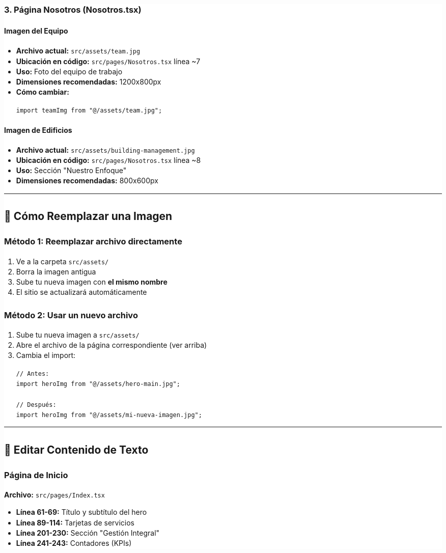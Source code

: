 
### 3. Página Nosotros (Nosotros.tsx)

#### **Imagen del Equipo**
- **Archivo actual:** `src/assets/team.jpg`
- **Ubicación en código:** `src/pages/Nosotros.tsx` línea ~7
- **Uso:** Foto del equipo de trabajo
- **Dimensiones recomendadas:** 1200x800px
- **Cómo cambiar:**
  ```tsx
  import teamImg from "@/assets/team.jpg";
  ```

#### **Imagen de Edificios**
- **Archivo actual:** `src/assets/building-management.jpg`
- **Ubicación en código:** `src/pages/Nosotros.tsx` línea ~8
- **Uso:** Sección "Nuestro Enfoque"
- **Dimensiones recomendadas:** 800x600px

---

## 📝 Cómo Reemplazar una Imagen

### Método 1: Reemplazar archivo directamente
1. Ve a la carpeta `src/assets/`
2. Borra la imagen antigua
3. Sube tu nueva imagen con **el mismo nombre**
4. El sitio se actualizará automáticamente

### Método 2: Usar un nuevo archivo
1. Sube tu nueva imagen a `src/assets/`
2. Abre el archivo de la página correspondiente (ver arriba)
3. Cambia el import:
   ```tsx
   // Antes:
   import heroImg from "@/assets/hero-main.jpg";
   
   // Después:
   import heroImg from "@/assets/mi-nueva-imagen.jpg";
   ```

---

## 🎨 Editar Contenido de Texto

### Página de Inicio
**Archivo:** `src/pages/Index.tsx`
- **Línea 61-69:** Título y subtítulo del hero
- **Línea 89-114:** Tarjetas de servicios
- **Línea 201-230:** Sección "Gestión Integral"
- **Línea 241-243:** Contadores (KPIs)
